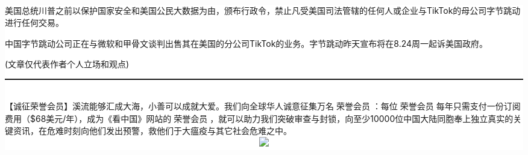   美国总统川普之前以保护国家安全和美国公民大数据为由，颁布行政令，禁止凡受美国司法管辖的任何人或企业与TikTok的母公司字节跳动进行任何交易。
 </p>
 <center>
  <div style="max-width: 632px;height:180px; display: none; text-align: center; margin: 0 auto; overflow: hidden;overflow-x: hidden;">
   <div id="taboola-midarticle-thumbnails" style="max-width: 632px;height:180px;overflow: hidden;overflow-x: hidden;">
   </div>
  </div>
  <div>
   <center>
    <div id="div-gpt-ad-1589559869784-0">
    </div>
   </center>
  </div>
 </center>
 <p>
  中国字节跳动公司正在与微软和甲骨文谈判出售其在美国的分公司TikTok的业务。字节跳动昨天宣布将在8.24周一起诉美国政府。
 </p>
 <center>
  <div style="max-width: 632px;height:180px; display: none; text-align: center; margin: 0 auto; overflow: hidden;overflow-x: hidden;">
   <div id="taboola-midarticle-thumbnails" style="max-width: 632px;height:180px;overflow: hidden;overflow-x: hidden;">
   </div>
  </div>
  <div>
   <center>
    <div id="div-gpt-ad-1589559869784-0">
    </div>
   </center>
  </div>
 </center>
 (文章仅代表作者个人立场和观点)
 <p style="margin-bottom:12px;">
  <hr style="border-top: 1px dashed  ;" width="100%"/>
  <br/>
  【诚征荣誉会员】溪流能够汇成大海，小善可以成就大爱。我们向全球华人诚意征集万名
  <span href="/kzgd/subscribe.html" target="_blank">
   荣誉会员
  </span>
  ：每位
  <span href="/kzgd/subscribe.html" target="_blank">
   荣誉会员
  </span>
  每年只需支付一份订阅费用（$68美元/年），成为《看中国》网站的
  <span href="/kzgd/subscribe.html" target="_blank">
   荣誉会员
  </span>
  ，就可以助力我们突破审查与封锁，向至少10000位中国大陆同胞奉上独立真实的关键资讯，在危难时刻向他们发出预警，救他们于大瘟疫与其它社会危难之中。
  <center>
   <span href="https://account.secretchina.com/planshopcart.php?pid=2020plana&amp;carf=add&amp;code=b5">
    <img src="/kzgd/ad/join_membership_728x90.jpg" width="100%"/>
   </span>
  </center>
  <center>
   <div style="max-width: 632px;height:180px; display: none; text-align: center; margin: 0 auto; overflow: hidden;overflow-x: hidden;">
    <div id="taboola-midarticle-thumbnails" style="max-width: 632px;height:180px;overflow: hidden;overflow-x: hidden;">
    </div>
   </div>